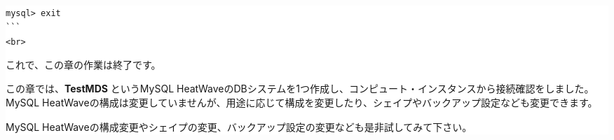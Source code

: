     mysql> exit
    ```
    <br>

これで、この章の作業は終了です。

この章では、**TestMDS** というMySQL HeatWaveのDBシステムを1つ作成し、コンピュート・インスタンスから接続確認をしました。MySQL HeatWaveの構成は変更していませんが、用途に応じて構成を変更したり、シェイプやバックアップ設定なども変更できます。

MySQL HeatWaveの構成変更やシェイプの変更、バックアップ設定の変更なども是非試してみて下さい。

